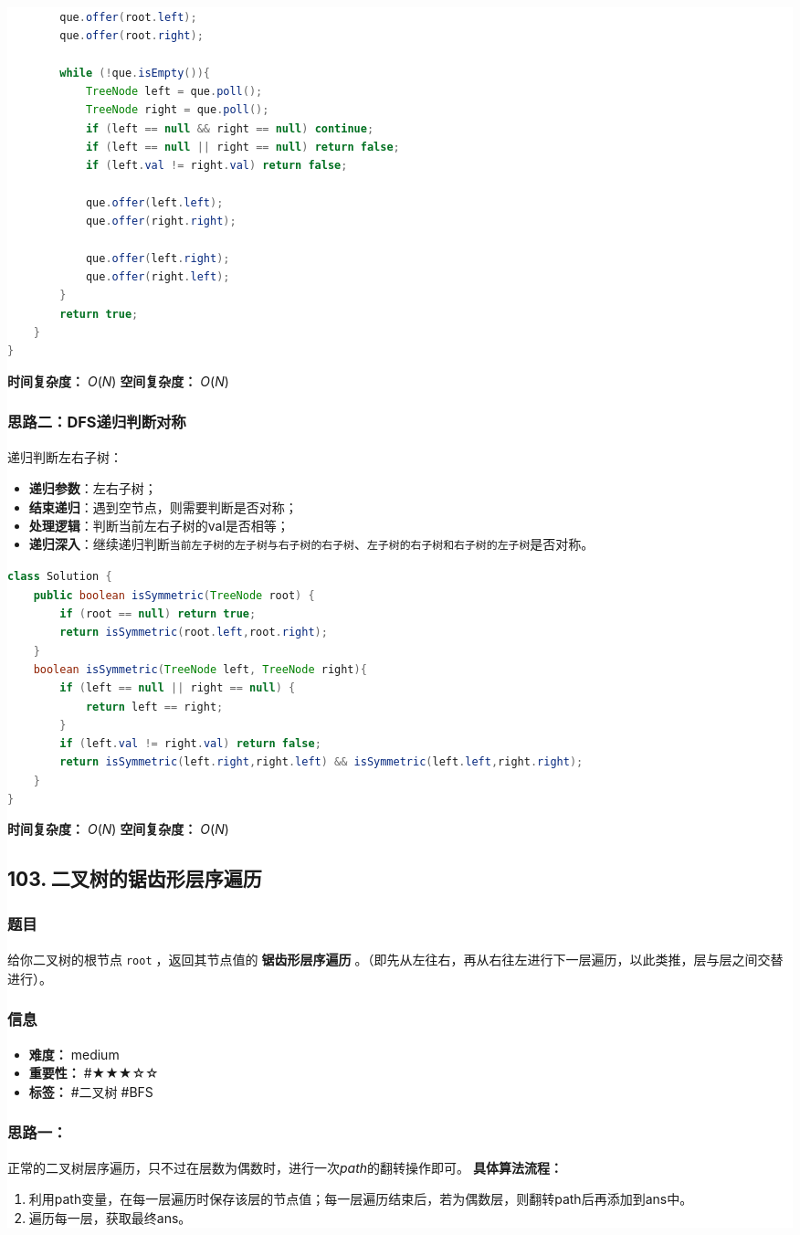 ```java
        que.offer(root.left);
        que.offer(root.right);

        while (!que.isEmpty()){
            TreeNode left = que.poll();
            TreeNode right = que.poll();
            if (left == null && right == null) continue;
            if (left == null || right == null) return false;
            if (left.val != right.val) return false;

            que.offer(left.left);
            que.offer(right.right);
            
            que.offer(left.right);
            que.offer(right.left);
        }
        return true;
    }
}
```
**时间复杂度：** $O(N)$
**空间复杂度：** $O(N)$
### 思路二：DFS递归判断对称
递归判断左右子树：
- **递归参数**：左右子树；
- **结束递归**：遇到空节点，则需要判断是否对称；
- **处理逻辑**：判断当前左右子树的val是否相等；
- **递归深入**：继续递归判断`当前左子树的左子树与右子树的右子树`、`左子树的右子树和右子树的左子树`是否对称。
```java
class Solution {
    public boolean isSymmetric(TreeNode root) {
        if (root == null) return true;
        return isSymmetric(root.left,root.right);
    }
    boolean isSymmetric(TreeNode left, TreeNode right){
        if (left == null || right == null) {
            return left == right;
        }
        if (left.val != right.val) return false;
		return isSymmetric(left.right,right.left) && isSymmetric(left.left,right.right);
    }
}
```
**时间复杂度：** $O(N)$
**空间复杂度：** $O(N)$
## 103. 二叉树的锯齿形层序遍历
### 题目
给你二叉树的根节点 `root` ，返回其节点值的 **锯齿形层序遍历** 。（即先从左往右，再从右往左进行下一层遍历，以此类推，层与层之间交替进行）。
### 信息
- **难度：** medium
- **重要性：** #★★★☆☆
- **标签：** #二叉树 #BFS
### 思路一：
正常的二叉树层序遍历，只不过在层数为偶数时，进行一次$path$的翻转操作即可。
**具体算法流程：**
1. 利用path变量，在每一层遍历时保存该层的节点值；每一层遍历结束后，若为偶数层，则翻转path后再添加到ans中。
2. 遍历每一层，获取最终ans。
